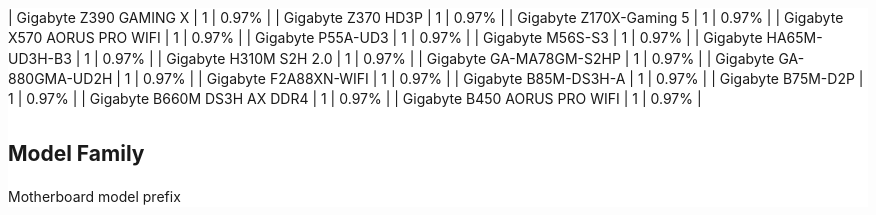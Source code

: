 | Gigabyte Z390 GAMING X                       | 1        | 0.97%   |
| Gigabyte Z370 HD3P                           | 1        | 0.97%   |
| Gigabyte Z170X-Gaming 5                      | 1        | 0.97%   |
| Gigabyte X570 AORUS PRO WIFI                 | 1        | 0.97%   |
| Gigabyte P55A-UD3                            | 1        | 0.97%   |
| Gigabyte M56S-S3                             | 1        | 0.97%   |
| Gigabyte HA65M-UD3H-B3                       | 1        | 0.97%   |
| Gigabyte H310M S2H 2.0                       | 1        | 0.97%   |
| Gigabyte GA-MA78GM-S2HP                      | 1        | 0.97%   |
| Gigabyte GA-880GMA-UD2H                      | 1        | 0.97%   |
| Gigabyte F2A88XN-WIFI                        | 1        | 0.97%   |
| Gigabyte B85M-DS3H-A                         | 1        | 0.97%   |
| Gigabyte B75M-D2P                            | 1        | 0.97%   |
| Gigabyte B660M DS3H AX DDR4                  | 1        | 0.97%   |
| Gigabyte B450 AORUS PRO WIFI                 | 1        | 0.97%   |

Model Family
------------

Motherboard model prefix
